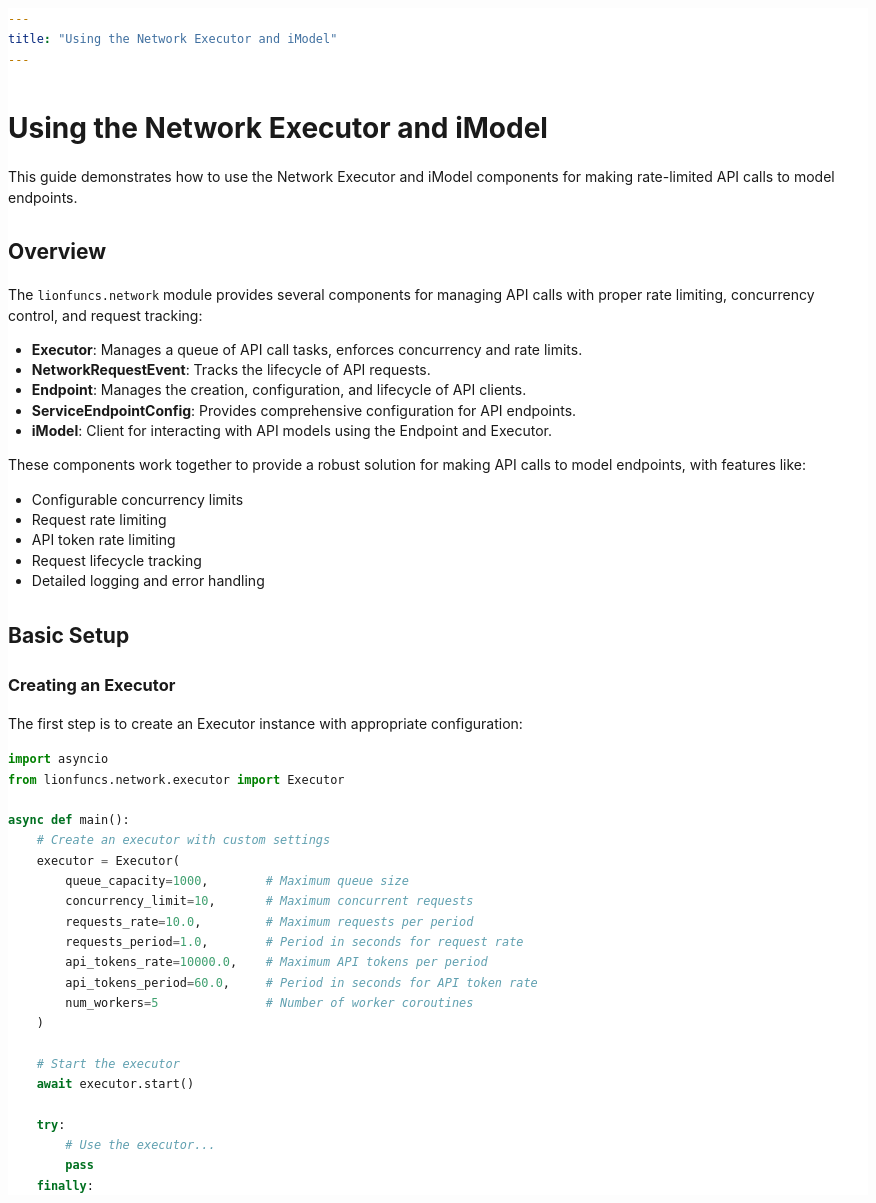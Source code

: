 ```yaml
---
title: "Using the Network Executor and iModel"
---
```


# Using the Network Executor and iModel

This guide demonstrates how to use the Network Executor and iModel components
for making rate-limited API calls to model endpoints.

## Overview

The `lionfuncs.network` module provides several components for managing API
calls with proper rate limiting, concurrency control, and request tracking:

- **Executor**: Manages a queue of API call tasks, enforces concurrency and rate
  limits.
- **NetworkRequestEvent**: Tracks the lifecycle of API requests.
- **Endpoint**: Manages the creation, configuration, and lifecycle of API
  clients.
- **ServiceEndpointConfig**: Provides comprehensive configuration for API
  endpoints.
- **iModel**: Client for interacting with API models using the Endpoint and
  Executor.

These components work together to provide a robust solution for making API calls
to model endpoints, with features like:

- Configurable concurrency limits
- Request rate limiting
- API token rate limiting
- Request lifecycle tracking
- Detailed logging and error handling

## Basic Setup

### Creating an Executor

The first step is to create an Executor instance with appropriate configuration:

```python
import asyncio
from lionfuncs.network.executor import Executor

async def main():
    # Create an executor with custom settings
    executor = Executor(
        queue_capacity=1000,        # Maximum queue size
        concurrency_limit=10,       # Maximum concurrent requests
        requests_rate=10.0,         # Maximum requests per period
        requests_period=1.0,        # Period in seconds for request rate
        api_tokens_rate=10000.0,    # Maximum API tokens per period
        api_tokens_period=60.0,     # Period in seconds for API token rate
        num_workers=5               # Number of worker coroutines
    )

    # Start the executor
    await executor.start()

    try:
        # Use the executor...
        pass
    finally:
```